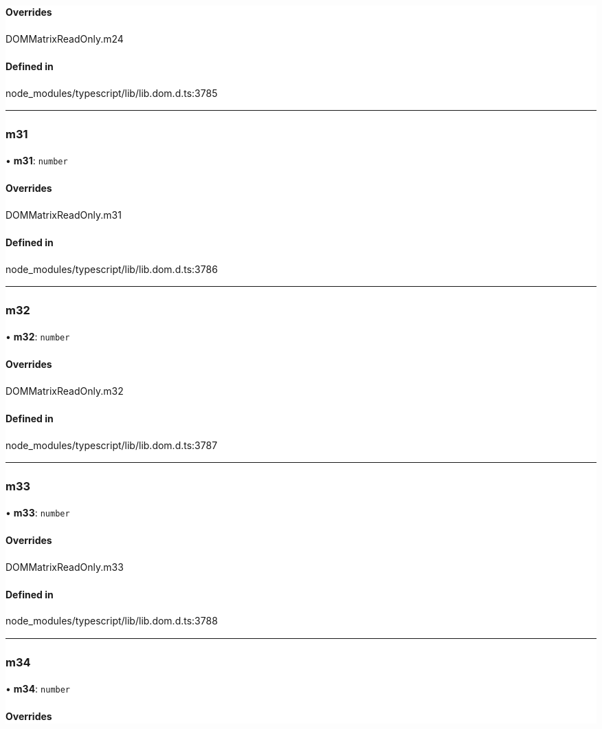 #### Overrides

DOMMatrixReadOnly.m24

#### Defined in

node_modules/typescript/lib/lib.dom.d.ts:3785

___

### m31

• **m31**: `number`

#### Overrides

DOMMatrixReadOnly.m31

#### Defined in

node_modules/typescript/lib/lib.dom.d.ts:3786

___

### m32

• **m32**: `number`

#### Overrides

DOMMatrixReadOnly.m32

#### Defined in

node_modules/typescript/lib/lib.dom.d.ts:3787

___

### m33

• **m33**: `number`

#### Overrides

DOMMatrixReadOnly.m33

#### Defined in

node_modules/typescript/lib/lib.dom.d.ts:3788

___

### m34

• **m34**: `number`

#### Overrides
